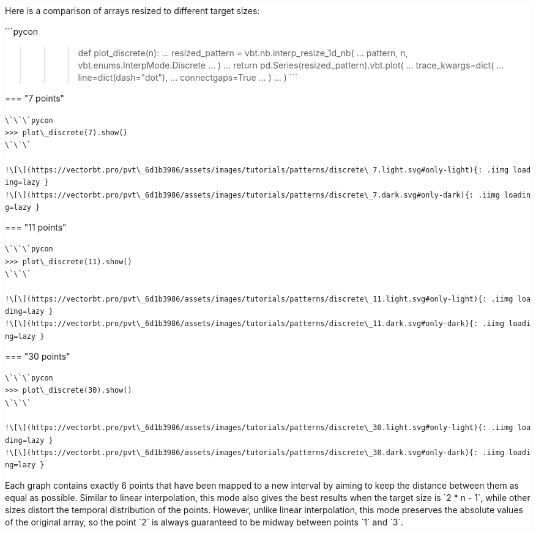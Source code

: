 Here is a comparison of arrays resized to different target sizes:

\`\`\`pycon
>>> def plot\_discrete(n):
...     resized\_pattern = vbt.nb.interp\_resize\_1d\_nb(
...         pattern, n, vbt.enums.InterpMode.Discrete
...     )
...     return pd.Series(resized\_pattern).vbt.plot(
...         trace\_kwargs=dict(
...             line=dict(dash="dot"),
...             connectgaps=True
...         )
...     )
\`\`\`

=== "7 points"

    \`\`\`pycon
    >>> plot\_discrete(7).show()
    \`\`\`

    !\[\](https://vectorbt.pro/pvt\_6d1b3986/assets/images/tutorials/patterns/discrete\_7.light.svg#only-light){: .iimg loading=lazy }
    !\[\](https://vectorbt.pro/pvt\_6d1b3986/assets/images/tutorials/patterns/discrete\_7.dark.svg#only-dark){: .iimg loading=lazy }

=== "11 points"

    \`\`\`pycon
    >>> plot\_discrete(11).show()
    \`\`\`

    !\[\](https://vectorbt.pro/pvt\_6d1b3986/assets/images/tutorials/patterns/discrete\_11.light.svg#only-light){: .iimg loading=lazy }
    !\[\](https://vectorbt.pro/pvt\_6d1b3986/assets/images/tutorials/patterns/discrete\_11.dark.svg#only-dark){: .iimg loading=lazy }

=== "30 points"

    \`\`\`pycon
    >>> plot\_discrete(30).show()
    \`\`\`

    !\[\](https://vectorbt.pro/pvt\_6d1b3986/assets/images/tutorials/patterns/discrete\_30.light.svg#only-light){: .iimg loading=lazy }
    !\[\](https://vectorbt.pro/pvt\_6d1b3986/assets/images/tutorials/patterns/discrete\_30.dark.svg#only-dark){: .iimg loading=lazy }

Each graph contains exactly 6 points that have been mapped to a new interval by aiming to keep the
distance between them as equal as possible. Similar to linear interpolation, this mode also gives the
best results when the target size is \`2 \* n - 1\`, while other sizes distort the temporal distribution
of the points. However, unlike linear interpolation, this mode preserves the absolute values of the
original array, so the point \`2\` is always guaranteed to be midway between points \`1\` and \`3\`.
